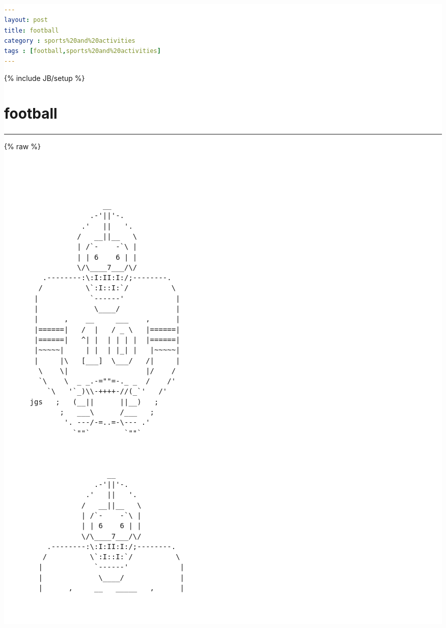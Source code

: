 ```yaml
---
layout: post
title: football
category : sports%20and%20activities
tags : [football,sports%20and%20activities]
---
```

{% include JB/setup %}
# football
---
{% raw %}
<pre>




                       __
                    .-&#039;||&#039;-.
                  .&#039;   ||   &#039;.
                 /   __||__   \
                 | /`-    -`\ |
                 | | 6    6 | |
                 \/\____7___/\/
         .--------:\:I:II:I:/;--------.
        /          \`:I::I:`/          \
       |            `------&#039;            |
       |             \____/             |
       |      ,    __     ___    ,      |
       |======|   /  |   / _ \   |======|
       |======|   ^| |  | | | |  |======|
       |~~~~~|     | |  | |_| |   |~~~~~|
       |     |\   [___]  \___/   /|     |
        \    \|                  |/    /
        `\    \  _ _.-=&quot;&quot;=-._ _  /    /&#039;
          `\   &#039;`_)\\-++++-//(_`&#039;   /&#039;
      jgs   ;   (__||      ||__)   ;
             ;   ___\      /___   ;
              &#039;. ---/-=..=-\--- .&#039;
                `&quot;&quot;`        `&quot;&quot;`



                        __
                     .-&#039;||&#039;-.
                   .&#039;   ||   &#039;.
                  /   __||__   \
                  | /`-    -`\ |
                  | | 6    6 | |
                  \/\____7___/\/
          .--------:\:I:II:I:/;--------.
         /          \`:I::I:`/          \
        |            `------&#039;            |
        |             \____/             |
        |      ,     __   _____   ,      |